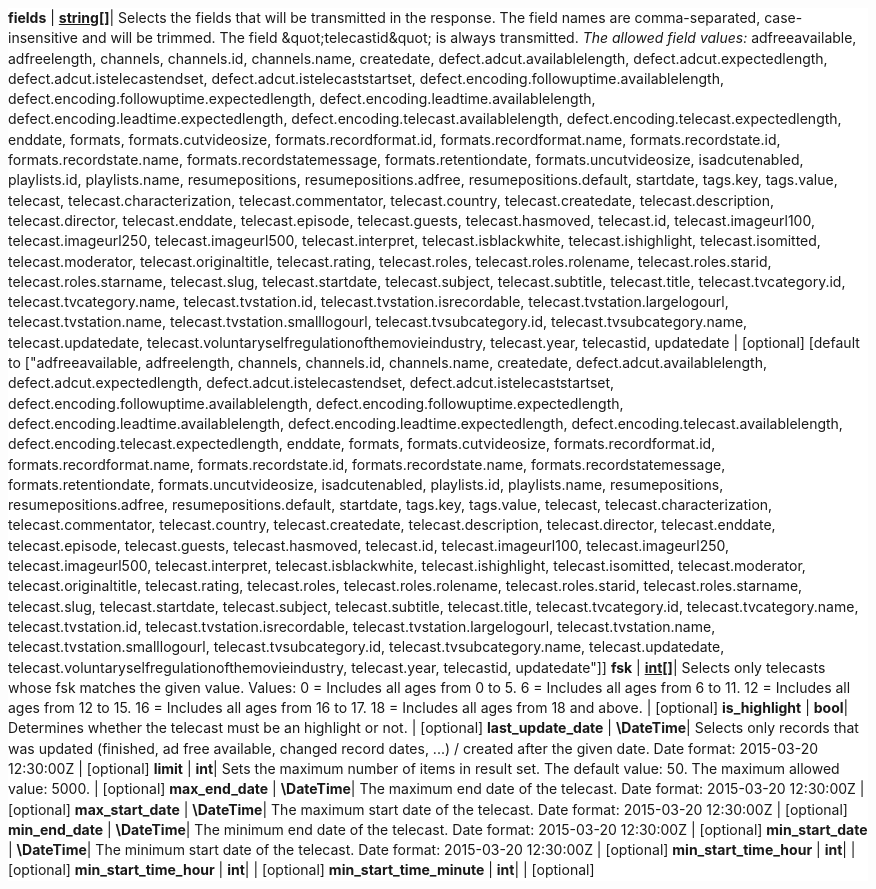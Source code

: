  **fields** | [**string[]**](../Model/string.md)| Selects the fields that will be transmitted in the response. The field names are comma-separated, case-insensitive and will be trimmed.    The field \&quot;telecastid\&quot; is always transmitted.    _The allowed field values:_    adfreeavailable,    adfreelength,    channels,    channels.id,    channels.name,    createdate,    defect.adcut.availablelength,    defect.adcut.expectedlength,    defect.adcut.istelecastendset,    defect.adcut.istelecaststartset,    defect.encoding.followuptime.availablelength,    defect.encoding.followuptime.expectedlength,    defect.encoding.leadtime.availablelength,    defect.encoding.leadtime.expectedlength,    defect.encoding.telecast.availablelength,    defect.encoding.telecast.expectedlength,    enddate,    formats,    formats.cutvideosize,    formats.recordformat.id,    formats.recordformat.name,    formats.recordstate.id,    formats.recordstate.name,    formats.recordstatemessage,    formats.retentiondate,    formats.uncutvideosize,    isadcutenabled,    playlists.id,    playlists.name,    resumepositions,    resumepositions.adfree,    resumepositions.default,    startdate,    tags.key,    tags.value,    telecast,    telecast.characterization,    telecast.commentator,    telecast.country,    telecast.createdate,    telecast.description,    telecast.director,    telecast.enddate,    telecast.episode,    telecast.guests,    telecast.hasmoved,    telecast.id,    telecast.imageurl100,    telecast.imageurl250,    telecast.imageurl500,    telecast.interpret,    telecast.isblackwhite,    telecast.ishighlight,    telecast.isomitted,    telecast.moderator,    telecast.originaltitle,    telecast.rating,    telecast.roles,    telecast.roles.rolename,    telecast.roles.starid,    telecast.roles.starname,    telecast.slug,    telecast.startdate,    telecast.subject,    telecast.subtitle,    telecast.title,    telecast.tvcategory.id,    telecast.tvcategory.name,    telecast.tvstation.id,    telecast.tvstation.isrecordable,    telecast.tvstation.largelogourl,    telecast.tvstation.name,    telecast.tvstation.smalllogourl,    telecast.tvsubcategory.id,    telecast.tvsubcategory.name,    telecast.updatedate,    telecast.voluntaryselfregulationofthemovieindustry,    telecast.year,    telecastid,    updatedate | [optional] [default to [&quot;adfreeavailable, adfreelength, channels, channels.id, channels.name, createdate, defect.adcut.availablelength, defect.adcut.expectedlength, defect.adcut.istelecastendset, defect.adcut.istelecaststartset, defect.encoding.followuptime.availablelength, defect.encoding.followuptime.expectedlength, defect.encoding.leadtime.availablelength, defect.encoding.leadtime.expectedlength, defect.encoding.telecast.availablelength, defect.encoding.telecast.expectedlength, enddate, formats, formats.cutvideosize, formats.recordformat.id, formats.recordformat.name, formats.recordstate.id, formats.recordstate.name, formats.recordstatemessage, formats.retentiondate, formats.uncutvideosize, isadcutenabled, playlists.id, playlists.name, resumepositions, resumepositions.adfree, resumepositions.default, startdate, tags.key, tags.value, telecast, telecast.characterization, telecast.commentator, telecast.country, telecast.createdate, telecast.description, telecast.director, telecast.enddate, telecast.episode, telecast.guests, telecast.hasmoved, telecast.id, telecast.imageurl100, telecast.imageurl250, telecast.imageurl500, telecast.interpret, telecast.isblackwhite, telecast.ishighlight, telecast.isomitted, telecast.moderator, telecast.originaltitle, telecast.rating, telecast.roles, telecast.roles.rolename, telecast.roles.starid, telecast.roles.starname, telecast.slug, telecast.startdate, telecast.subject, telecast.subtitle, telecast.title, telecast.tvcategory.id, telecast.tvcategory.name, telecast.tvstation.id, telecast.tvstation.isrecordable, telecast.tvstation.largelogourl, telecast.tvstation.name, telecast.tvstation.smalllogourl, telecast.tvsubcategory.id, telecast.tvsubcategory.name, telecast.updatedate, telecast.voluntaryselfregulationofthemovieindustry, telecast.year, telecastid, updatedate&quot;]]
 **fsk** | [**int[]**](../Model/int.md)| Selects only telecasts whose fsk matches the given value.    Values:    0 &#x3D; Includes all ages from 0 to 5.    6 &#x3D; Includes all ages from 6 to 11.    12 &#x3D; Includes all ages from 12 to 15.    16 &#x3D; Includes all ages from 16 to 17.    18 &#x3D; Includes all ages from 18 and above. | [optional]
 **is_highlight** | **bool**| Determines whether the telecast must be an highlight or not. | [optional]
 **last_update_date** | **\DateTime**| Selects only records that was updated (finished, ad free available, changed record dates, ...) / created after the given date.    Date format: 2015-03-20 12:30:00Z | [optional]
 **limit** | **int**| Sets the maximum number of items in result set.    The default value: 50.    The maximum allowed value: 5000. | [optional]
 **max_end_date** | **\DateTime**| The maximum end date of the telecast.    Date format: 2015-03-20 12:30:00Z | [optional]
 **max_start_date** | **\DateTime**| The maximum start date of the telecast.    Date format: 2015-03-20 12:30:00Z | [optional]
 **min_end_date** | **\DateTime**| The minimum end date of the telecast.    Date format: 2015-03-20 12:30:00Z | [optional]
 **min_start_date** | **\DateTime**| The minimum start date of the telecast.    Date format: 2015-03-20 12:30:00Z | [optional]
 **min_start_time_hour** | **int**|  | [optional]
 **min_start_time_hour** | **int**|  | [optional]
 **min_start_time_minute** | **int**|  | [optional]